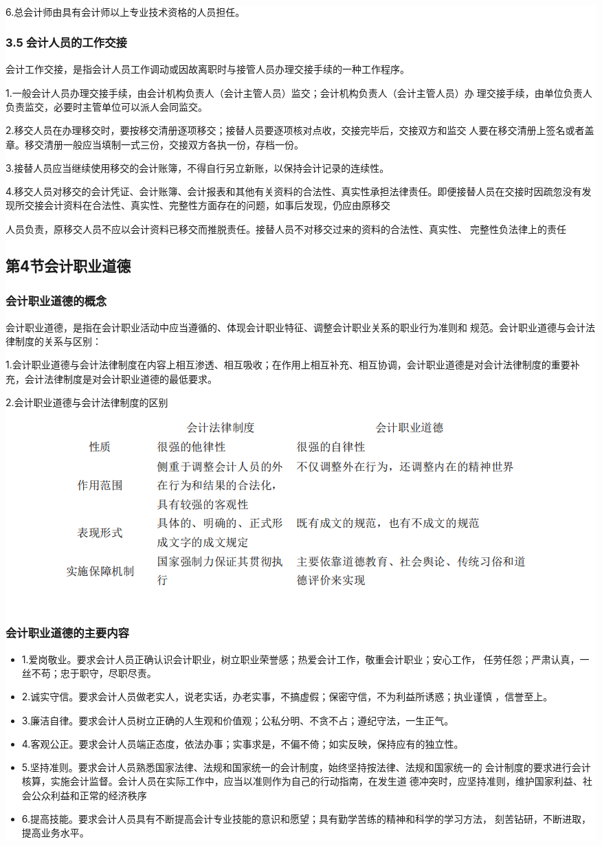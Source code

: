 6.总会计师由具有会计师以上专业技术资格的人员担任。 

### 3.5 会计人员的工作交接

会计工作交接，是指会计人员工作调动或因故离职时与接管人员办理交接手续的一种工作程序。

1.一般会计人员办理交接手续，由会计机构负责人（会计主管人员）监交；会计机构负责人（会计主管人员）办 理交接手续，由单位负责人负责监交，必要时主管单位可以派人会同监交。

2.移交人员在办理移交时，要按移交清册逐项移交；接替人员要逐项核对点收，交接完毕后，交接双方和监交 人要在移交清册上签名或者盖章。移交清册一般应当填制一式三份，交接双方各执一份，存档一份。

3.接替人员应当继续使用移交的会计账簿，不得自行另立新账，以保持会计记录的连续性。

4.移交人员对移交的会计凭证、会计账簿、会计报表和其他有关资料的合法性、真实性承担法律责任。即便接替人员在交接时因疏忽没有发现所交接会计资料在合法性、真实性、完整性方面存在的问题，如事后发现，仍应由原移交

人员负责，原移交人员不应以会计资料已移交而推脱责任。接替人员不对移交过来的资料的合法性、真实性、 完整性负法律上的责任

## 第4节会计职业道德

### 会计职业道德的概念

会计职业道德，是指在会计职业活动中应当遵循的、体现会计职业特征、调整会计职业关系的职业行为准则和 规范。会计职业道德与会计法律制度的关系与区别：

1.会计职业道德与会计法律制度在内容上相互渗透、相互吸收；在作用上相互补充、相互协调，会计职业道德是对会计法律制度的重要补充，会计法律制度是对会计职业道德的最低要求。

2.会计职业道德与会计法律制度的区别

![image-20231029102409085](.\img\image-20231029102409085.png)

### 会计职业道德的主要内容

- 1.爱岗敬业。要求会计人员正确认识会计职业，树立职业荣誉感；热爱会计工作，敬重会计职业；安心工作， 任劳任怨；严肃认真，一丝不苟；忠于职守，尽职尽责。

- 2.诚实守信。要求会计人员做老实人，说老实话，办老实事，不搞虚假；保密守信，不为利益所诱惑；执业谨慎 ，信誉至上。

- 3.廉洁自律。要求会计人员树立正确的人生观和价值观；公私分明、不贪不占；遵纪守法，一生正气。

- 4.客观公正。要求会计人员端正态度，依法办事；实事求是，不偏不倚；如实反映，保持应有的独立性。

- 5.坚持准则。要求会计人员熟悉国家法律、法规和国家统一的会计制度，始终坚持按法律、法规和国家统一的 会计制度的要求进行会计核算，实施会计监督。会计人员在实际工作中，应当以准则作为自己的行动指南，在发生道 德冲突时，应坚持准则，维护国家利益、社会公众利益和正常的经济秩序

- 6.提高技能。要求会计人员具有不断提高会计专业技能的意识和愿望；具有勤学苦练的精神和科学的学习方法， 刻苦钻研，不断进取，提高业务水平。
